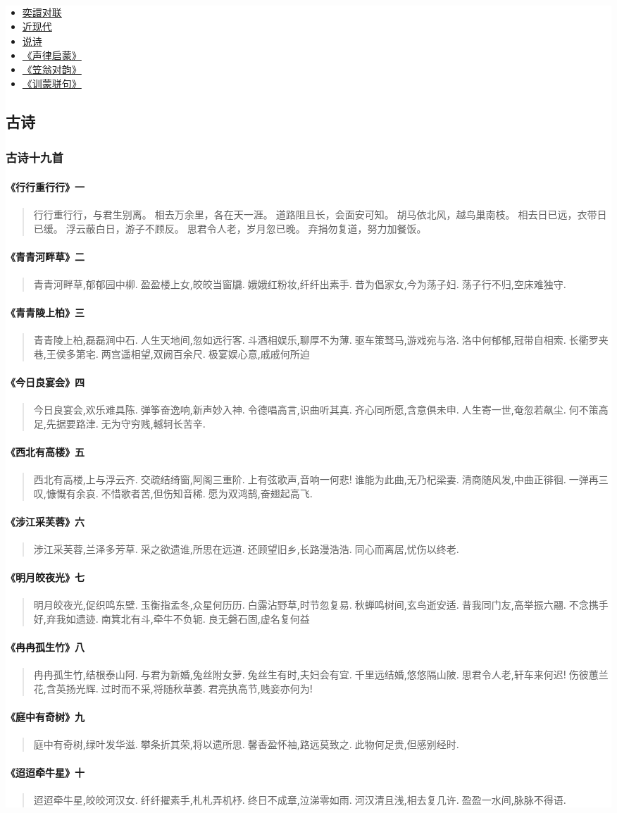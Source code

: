   - [奕譞对联](#奕譞对联)
- [近现代](#近现代)
- [说诗](#说诗)
- [《声律启蒙》](#声律启蒙)
- [《笠翁对韵》](#笠翁对韵)
- [《训蒙骈句》](#训蒙骈句)

## 古诗

### 古诗十九首

#### 《行行重行行》一

> 行行重行行，与君生别离。 相去万余里，各在天一涯。 道路阻且长，会面安可知。 胡马依北风，越鸟巢南枝。 相去日已远，衣带日已缓。 浮云蔽白日，游子不顾反。 思君令人老，岁月忽已晚。 弃捐勿复道，努力加餐饭。

#### 《青青河畔草》二

> 青青河畔草,郁郁园中柳. 盈盈楼上女,皎皎当窗牖. 娥娥红粉妆,纤纤出素手. 昔为倡家女,今为荡子妇. 荡子行不归,空床难独守.

#### 《青青陵上柏》三

> 青青陵上柏,磊磊涧中石. 人生天地间,忽如远行客. 斗酒相娱乐,聊厚不为薄. 驱车策驽马,游戏宛与洛. 洛中何郁郁,冠带自相索. 长衢罗夹巷,王侯多第宅. 两宫遥相望,双阙百余尺. 极宴娱心意,戚戚何所迫

#### 《今日良宴会》四

> 今日良宴会,欢乐难具陈. 弹筝奋逸响,新声妙入神. 令德唱高言,识曲听其真. 齐心同所愿,含意俱未申. 人生寄一世,奄忽若飙尘. 何不策高足,先据要路津. 无为守穷贱,轗轲长苦辛.

#### 《西北有高楼》五

> 西北有高楼,上与浮云齐. 交疏结绮窗,阿阁三重阶. 上有弦歌声,音响一何悲! 谁能为此曲,无乃杞梁妻. 清商随风发,中曲正徘徊. 一弹再三叹,慷慨有余哀. 不惜歌者苦,但伤知音稀. 愿为双鸿鹄,奋翅起高飞.

#### 《涉江采芙蓉》六

> 涉江采芙蓉,兰泽多芳草. 采之欲遗谁,所思在远道. 还顾望旧乡,长路漫浩浩. 同心而离居,忧伤以终老.

#### 《明月皎夜光》七

> 明月皎夜光,促织鸣东壁. 玉衡指孟冬,众星何历历. 白露沾野草,时节忽复易. 秋蝉鸣树间,玄鸟逝安适. 昔我同门友,高举振六翮. 不念携手好,弃我如遗迹. 南箕北有斗,牵牛不负轭. 良无磐石固,虚名复何益

#### 《冉冉孤生竹》八

> 冉冉孤生竹,结根泰山阿. 与君为新婚,兔丝附女萝. 兔丝生有时,夫妇会有宜. 千里远结婚,悠悠隔山陂. 思君令人老,轩车来何迟! 伤彼蕙兰花,含英扬光辉. 过时而不采,将随秋草萎. 君亮执高节,贱妾亦何为!

#### 《庭中有奇树》九

> 庭中有奇树,绿叶发华滋. 攀条折其荣,将以遗所思. 馨香盈怀袖,路远莫致之. 此物何足贵,但感别经时.

#### 《迢迢牵牛星》十

> 迢迢牵牛星,皎皎河汉女. 纤纤擢素手,札札弄机杼. 终日不成章,泣涕零如雨. 河汉清且浅,相去复几许. 盈盈一水间,脉脉不得语.
